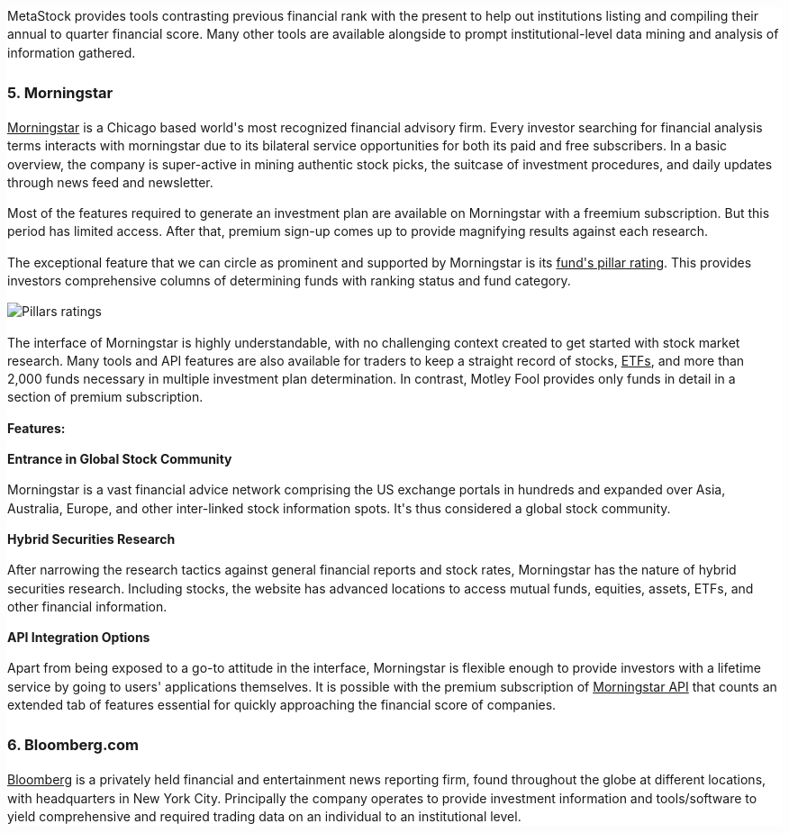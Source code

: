 MetaStock provides tools contrasting previous financial rank with the present to help out institutions listing and compiling their annual to quarter financial score. Many other tools are available alongside to prompt institutional-level data mining and analysis of information gathered.

### 5. Morningstar ###

[Morningstar](https://www.morningstar.com/ "Morningstar") is a Chicago based world's most recognized financial advisory firm. Every investor searching for financial analysis terms interacts with morningstar due to its bilateral service opportunities for both its paid and free subscribers. In a basic overview, the company is super-active in mining authentic stock picks, the suitcase of investment procedures, and daily updates through news feed and newsletter.

Most of the features required to generate an investment plan are available on Morningstar with a freemium subscription. But this period has limited access. After that, premium sign-up comes up to provide magnifying results against each research.

The exceptional feature that we can circle as prominent and supported by Morningstar is its [fund's pillar rating](https://www.morningstar.com/articles/953069/introducing-the-enhanced-morningstar-analyst-rating-for-funds "fund's pillar rating"). This provides investors comprehensive columns of determining funds with ranking status and fund category.

![Pillars ratings](https://cdn.financialmodelingprep.com/images/research-websites-5.webp)

The interface of Morningstar is highly understandable, with no challenging context created to get started with stock market research. Many tools and API features are also available for traders to keep a straight record of stocks, [ETFs](https://www.investopedia.com/terms/e/etf.asp "ETFs"), and more than 2,000 funds necessary in multiple investment plan determination. In contrast, Motley Fool provides only funds in detail in a section of premium subscription.

**Features:**

**Entrance in Global Stock Community**

Morningstar is a vast financial advice network comprising the US exchange portals in hundreds and expanded over Asia, Australia, Europe, and other inter-linked stock information spots. It's thus considered a global stock community.

**Hybrid Securities Research**

After narrowing the research tactics against general financial reports and stock rates, Morningstar has the nature of hybrid securities research. Including stocks, the website has advanced locations to access mutual funds, equities, assets, ETFs, and other financial information.

**API Integration Options**

Apart from being exposed to a go-to attitude in the interface, Morningstar is flexible enough to provide investors with a lifetime service by going to users' applications themselves. It is possible with the premium subscription of [Morningstar API](https://gist.github.com/jimmysitu/161d2effc0d3b17e401fdafa6e5b615d) that counts an extended tab of features essential for quickly approaching the financial score of companies.

### 6. Bloomberg.com ###

[Bloomberg](https://www.bloomberg.com/asia) is a privately held financial and entertainment news reporting firm, found throughout the globe at different locations, with headquarters in New York City. Principally the company operates to provide investment information and tools/software to yield comprehensive and required trading data on an individual to an institutional level.
